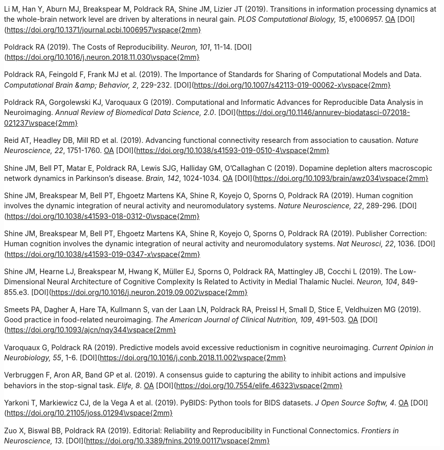 Li M, Han Y, Aburn MJ, Breakspear M, Poldrack RA, Shine JM, Lizier JT (2019). Transitions in information processing dynamics at the whole-brain network level are driven by alterations in neural gain. *PLOS Computational Biology, 15*, e1006957. [OA](https://www.ncbi.nlm.nih.gov/pmc/articles/PMC6793849) [DOI](https://doi.org/10.1371/journal.pcbi.1006957\vspace{2mm}

Poldrack RA (2019). The Costs of Reproducibility. *Neuron, 101*, 11-14. [DOI](https://doi.org/10.1016/j.neuron.2018.11.030\vspace{2mm}

Poldrack RA, Feingold F, Frank MJ et al. (2019). The Importance of Standards for Sharing of Computational Models and Data. *Computational Brain \&amp; Behavior, 2*, 229-232. [DOI](https://doi.org/10.1007/s42113-019-00062-x\vspace{2mm}

Poldrack RA, Gorgolewski KJ, Varoquaux G (2019). Computational and Informatic Advances for Reproducible Data Analysis in Neuroimaging. *Annual Review of Biomedical Data Science, 2.0*. [DOI](https://doi.org/10.1146/annurev-biodatasci-072018-021237\vspace{2mm}

Reid AT, Headley DB, Mill RD et al. (2019). Advancing functional connectivity research from association to causation. *Nature Neuroscience, 22*, 1751-1760. [OA](https://www.ncbi.nlm.nih.gov/pmc/articles/PMC7289187) [DOI](https://doi.org/10.1038/s41593-019-0510-4\vspace{2mm}

Shine JM, Bell PT, Matar E, Poldrack RA, Lewis SJG, Halliday GM, O’Callaghan C (2019). Dopamine depletion alters macroscopic network dynamics in Parkinson’s disease. *Brain, 142*, 1024-1034. [OA](https://www.ncbi.nlm.nih.gov/pmc/articles/PMC6904322) [DOI](https://doi.org/10.1093/brain/awz034\vspace{2mm}

Shine JM, Breakspear M, Bell PT, Ehgoetz Martens KA, Shine R, Koyejo O, Sporns O, Poldrack RA (2019). Human cognition involves the dynamic integration of neural activity and neuromodulatory systems. *Nature Neuroscience, 22*, 289-296. [DOI](https://doi.org/10.1038/s41593-018-0312-0\vspace{2mm}

Shine JM, Breakspear M, Bell PT, Ehgoetz Martens KA, Shine R, Koyejo O, Sporns O, Poldrack RA (2019). Publisher Correction: Human cognition involves the dynamic integration of neural activity and neuromodulatory systems. *Nat Neurosci, 22*, 1036. [DOI](https://doi.org/10.1038/s41593-019-0347-x\vspace{2mm}

Shine JM, Hearne LJ, Breakspear M, Hwang K, Müller EJ, Sporns O, Poldrack RA, Mattingley JB, Cocchi L (2019). The Low-Dimensional Neural Architecture of Cognitive Complexity Is Related to Activity in Medial Thalamic Nuclei. *Neuron, 104*, 849-855.e3. [DOI](https://doi.org/10.1016/j.neuron.2019.09.002\vspace{2mm}

Smeets PA, Dagher A, Hare TA, Kullmann S, van der Laan LN, Poldrack RA, Preissl H, Small D, Stice E, Veldhuizen MG (2019). Good practice in food-related neuroimaging. *The American Journal of Clinical Nutrition, 109*, 491-503. [OA](https://www.ncbi.nlm.nih.gov/pmc/articles/PMC7945961) [DOI](https://doi.org/10.1093/ajcn/nqy344\vspace{2mm}

Varoquaux G, Poldrack RA (2019). Predictive models avoid excessive reductionism in cognitive neuroimaging. *Current Opinion in Neurobiology, 55*, 1-6. [DOI](https://doi.org/10.1016/j.conb.2018.11.002\vspace{2mm}

Verbruggen F, Aron AR, Band GP et al. (2019). A consensus guide to capturing the ability to inhibit actions and impulsive behaviors in the stop-signal task. *Elife, 8*. [OA](https://www.ncbi.nlm.nih.gov/pmc/articles/PMCPMC6533084) [DOI](https://doi.org/10.7554/elife.46323\vspace{2mm}

Yarkoni T, Markiewicz CJ, de la Vega A et al. (2019). PyBIDS: Python tools for BIDS datasets. *J Open Source Softw, 4*. [OA](https://www.ncbi.nlm.nih.gov/pmc/articles/PMCPMC7409983) [DOI](https://doi.org/10.21105/joss.01294\vspace{2mm}

Zuo X, Biswal BB, Poldrack RA (2019). Editorial: Reliability and Reproducibility in Functional Connectomics. *Frontiers in Neuroscience, 13*. [DOI](https://doi.org/10.3389/fnins.2019.00117\vspace{2mm}
